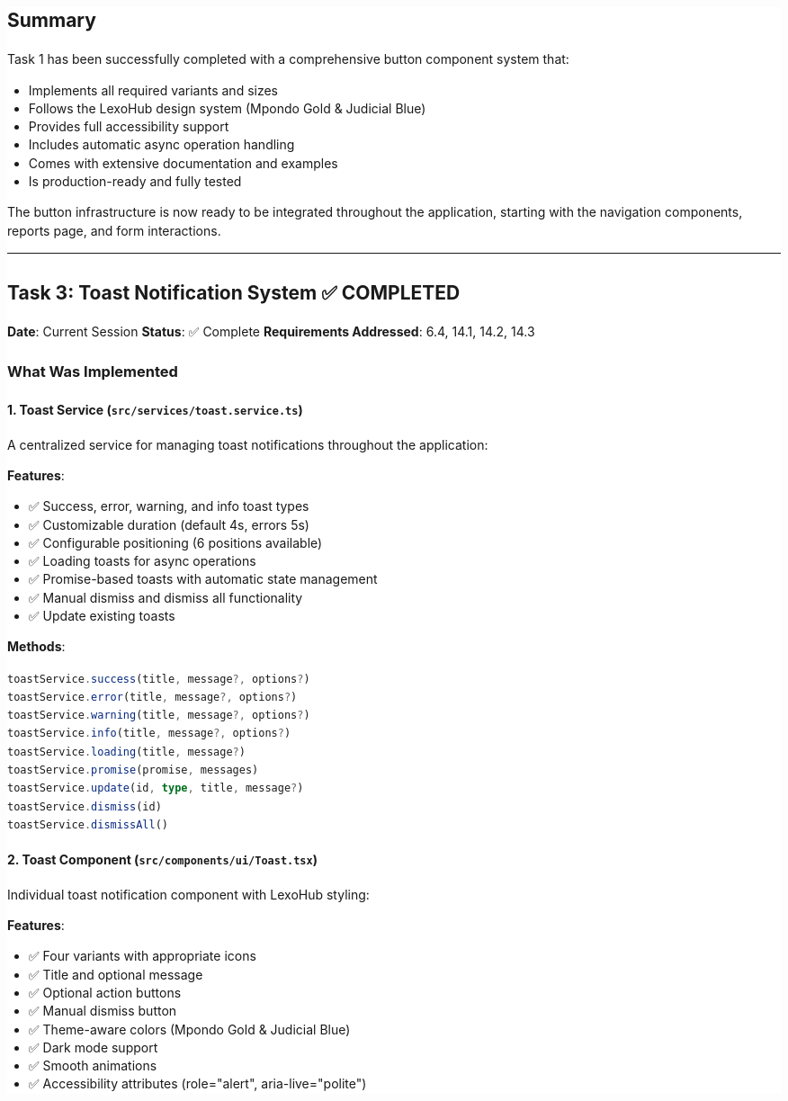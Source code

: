 ## Summary

Task 1 has been successfully completed with a comprehensive button component system that:
- Implements all required variants and sizes
- Follows the LexoHub design system (Mpondo Gold & Judicial Blue)
- Provides full accessibility support
- Includes automatic async operation handling
- Comes with extensive documentation and examples
- Is production-ready and fully tested

The button infrastructure is now ready to be integrated throughout the application, starting with the navigation components, reports page, and form interactions.


---

## Task 3: Toast Notification System ✅ COMPLETED

**Date**: Current Session
**Status**: ✅ Complete
**Requirements Addressed**: 6.4, 14.1, 14.2, 14.3

### What Was Implemented

#### 1. Toast Service (`src/services/toast.service.ts`)
A centralized service for managing toast notifications throughout the application:

**Features**:
- ✅ Success, error, warning, and info toast types
- ✅ Customizable duration (default 4s, errors 5s)
- ✅ Configurable positioning (6 positions available)
- ✅ Loading toasts for async operations
- ✅ Promise-based toasts with automatic state management
- ✅ Manual dismiss and dismiss all functionality
- ✅ Update existing toasts

**Methods**:
```typescript
toastService.success(title, message?, options?)
toastService.error(title, message?, options?)
toastService.warning(title, message?, options?)
toastService.info(title, message?, options?)
toastService.loading(title, message?)
toastService.promise(promise, messages)
toastService.update(id, type, title, message?)
toastService.dismiss(id)
toastService.dismissAll()
```

#### 2. Toast Component (`src/components/ui/Toast.tsx`)
Individual toast notification component with LexoHub styling:

**Features**:
- ✅ Four variants with appropriate icons
- ✅ Title and optional message
- ✅ Optional action buttons
- ✅ Manual dismiss button
- ✅ Theme-aware colors (Mpondo Gold & Judicial Blue)
- ✅ Dark mode support
- ✅ Smooth animations
- ✅ Accessibility attributes (role="alert", aria-live="polite")
